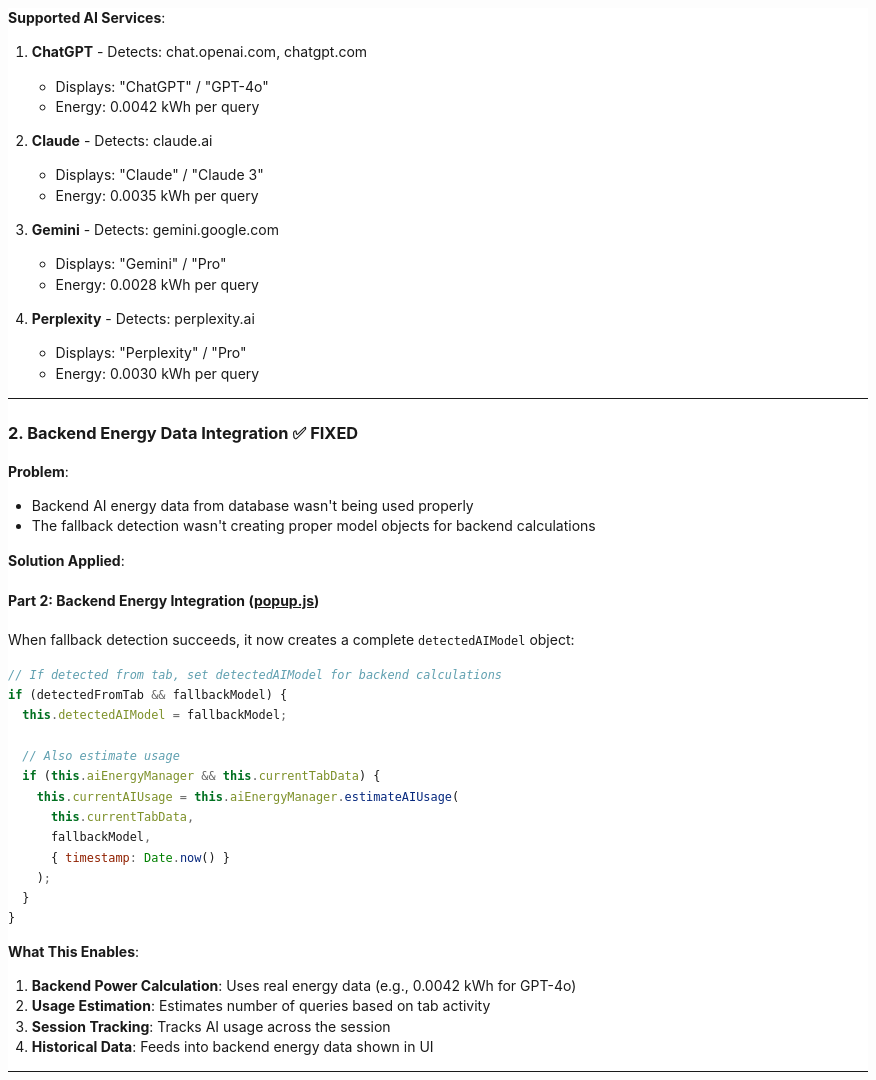 **Supported AI Services**:
1. **ChatGPT** - Detects: chat.openai.com, chatgpt.com
   - Displays: "ChatGPT" / "GPT-4o"
   - Energy: 0.0042 kWh per query

2. **Claude** - Detects: claude.ai
   - Displays: "Claude" / "Claude 3"
   - Energy: 0.0035 kWh per query

3. **Gemini** - Detects: gemini.google.com
   - Displays: "Gemini" / "Pro"
   - Energy: 0.0028 kWh per query

4. **Perplexity** - Detects: perplexity.ai
   - Displays: "Perplexity" / "Pro"
   - Energy: 0.0030 kWh per query

---

### 2. Backend Energy Data Integration ✅ FIXED

**Problem**:
- Backend AI energy data from database wasn't being used properly
- The fallback detection wasn't creating proper model objects for backend calculations

**Solution Applied**:

#### Part 2: Backend Energy Integration ([popup.js](public/popup.js#L2727-2738))

When fallback detection succeeds, it now creates a complete `detectedAIModel` object:

```javascript
// If detected from tab, set detectedAIModel for backend calculations
if (detectedFromTab && fallbackModel) {
  this.detectedAIModel = fallbackModel;

  // Also estimate usage
  if (this.aiEnergyManager && this.currentTabData) {
    this.currentAIUsage = this.aiEnergyManager.estimateAIUsage(
      this.currentTabData,
      fallbackModel,
      { timestamp: Date.now() }
    );
  }
}
```

**What This Enables**:
1. **Backend Power Calculation**: Uses real energy data (e.g., 0.0042 kWh for GPT-4o)
2. **Usage Estimation**: Estimates number of queries based on tab activity
3. **Session Tracking**: Tracks AI usage across the session
4. **Historical Data**: Feeds into backend energy data shown in UI

---
